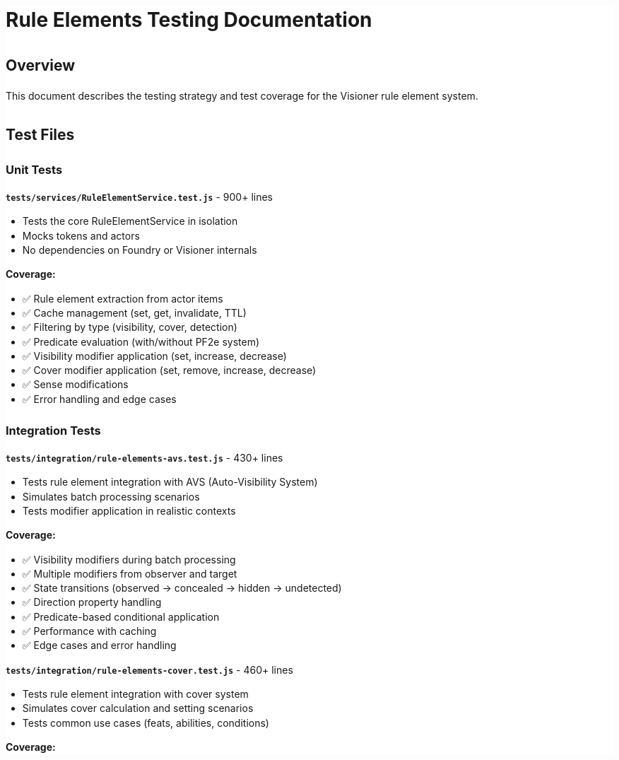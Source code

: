 # Rule Elements Testing Documentation

## Overview

This document describes the testing strategy and test coverage for the Visioner rule element system.

## Test Files

### Unit Tests

**`tests/services/RuleElementService.test.js`** - 900+ lines

- Tests the core RuleElementService in isolation
- Mocks tokens and actors
- No dependencies on Foundry or Visioner internals

**Coverage:**

- ✅ Rule element extraction from actor items
- ✅ Cache management (set, get, invalidate, TTL)
- ✅ Filtering by type (visibility, cover, detection)
- ✅ Predicate evaluation (with/without PF2e system)
- ✅ Visibility modifier application (set, increase, decrease)
- ✅ Cover modifier application (set, remove, increase, decrease)
- ✅ Sense modifications
- ✅ Error handling and edge cases

### Integration Tests

**`tests/integration/rule-elements-avs.test.js`** - 430+ lines

- Tests rule element integration with AVS (Auto-Visibility System)
- Simulates batch processing scenarios
- Tests modifier application in realistic contexts

**Coverage:**

- ✅ Visibility modifiers during batch processing
- ✅ Multiple modifiers from observer and target
- ✅ State transitions (observed → concealed → hidden → undetected)
- ✅ Direction property handling
- ✅ Predicate-based conditional application
- ✅ Performance with caching
- ✅ Edge cases and error handling

**`tests/integration/rule-elements-cover.test.js`** - 460+ lines

- Tests rule element integration with cover system
- Simulates cover calculation and setting scenarios
- Tests common use cases (feats, abilities, conditions)

**Coverage:**
